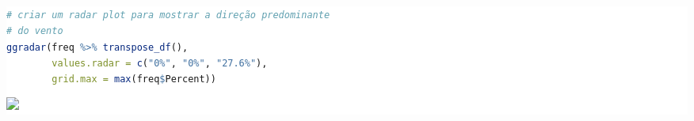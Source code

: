 ```r
# criar um radar plot para mostrar a direção predominante
# do vento
ggradar(freq %>% transpose_df(),
        values.radar = c("0%", "0%", "27.6%"),
        grid.max = max(freq$Percent))
```

<img src="/tutorials/agrolimatologia/02_vento_files/figure-html/unnamed-chunk-4-1.png" width="672" />

